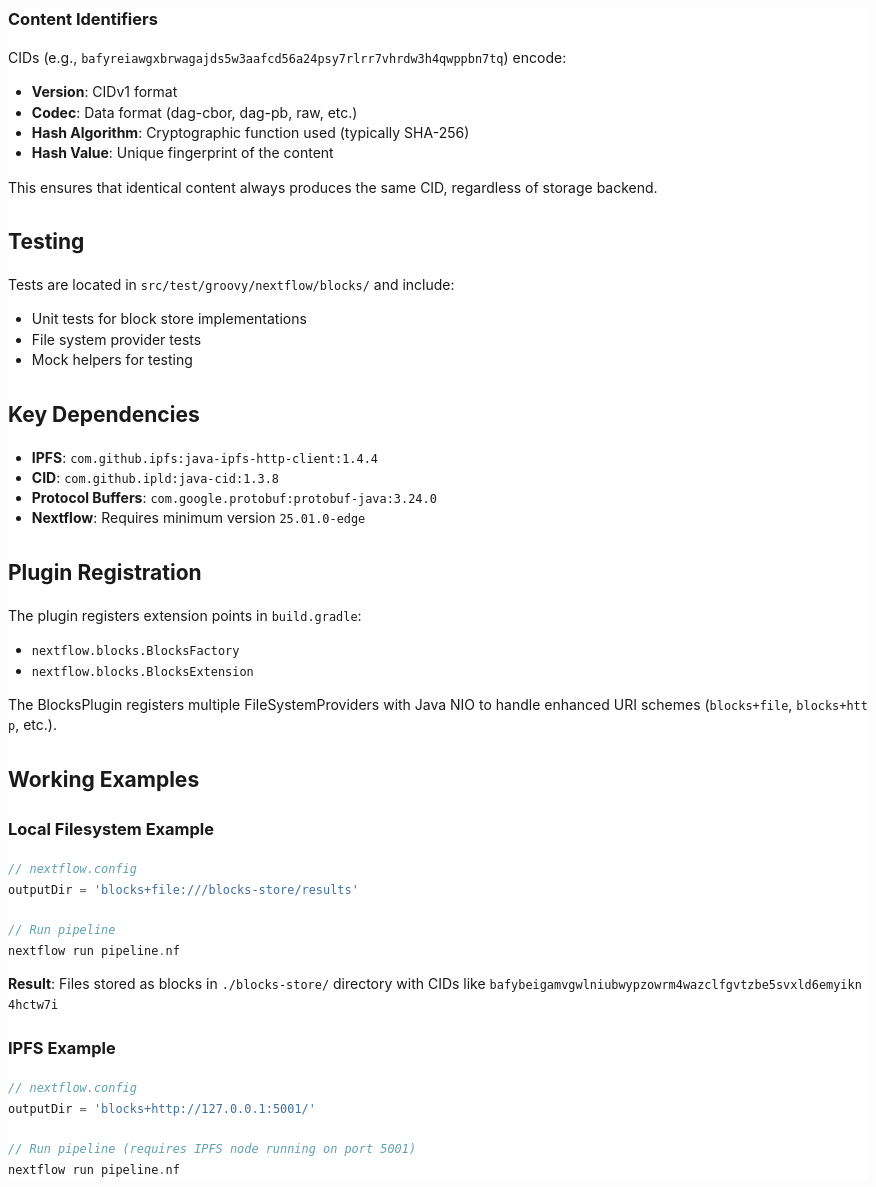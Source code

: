 ### Content Identifiers  
CIDs (e.g., `bafyreiawgxbrwagajds5w3aafcd56a24psy7rlrr7vhrdw3h4qwppbn7tq`) encode:
- **Version**: CIDv1 format
- **Codec**: Data format (dag-cbor, dag-pb, raw, etc.)
- **Hash Algorithm**: Cryptographic function used (typically SHA-256)
- **Hash Value**: Unique fingerprint of the content

This ensures that identical content always produces the same CID, regardless of storage backend.

## Testing

Tests are located in `src/test/groovy/nextflow/blocks/` and include:
- Unit tests for block store implementations
- File system provider tests
- Mock helpers for testing

## Key Dependencies

- **IPFS**: `com.github.ipfs:java-ipfs-http-client:1.4.4`
- **CID**: `com.github.ipld:java-cid:1.3.8` 
- **Protocol Buffers**: `com.google.protobuf:protobuf-java:3.24.0`
- **Nextflow**: Requires minimum version `25.01.0-edge`

## Plugin Registration

The plugin registers extension points in `build.gradle`:
- `nextflow.blocks.BlocksFactory`
- `nextflow.blocks.BlocksExtension`

The BlocksPlugin registers multiple FileSystemProviders with Java NIO to handle enhanced URI schemes (`blocks+file`, `blocks+http`, etc.).

## Working Examples

### Local Filesystem Example
```groovy
// nextflow.config
outputDir = 'blocks+file:///blocks-store/results'

// Run pipeline  
nextflow run pipeline.nf
```

**Result**: Files stored as blocks in `./blocks-store/` directory with CIDs like `bafybeigamvgwlniubwypzowrm4wazclfgvtzbe5svxld6emyikn4hctw7i`

### IPFS Example
```groovy  
// nextflow.config
outputDir = 'blocks+http://127.0.0.1:5001/'

// Run pipeline (requires IPFS node running on port 5001)
nextflow run pipeline.nf
```
